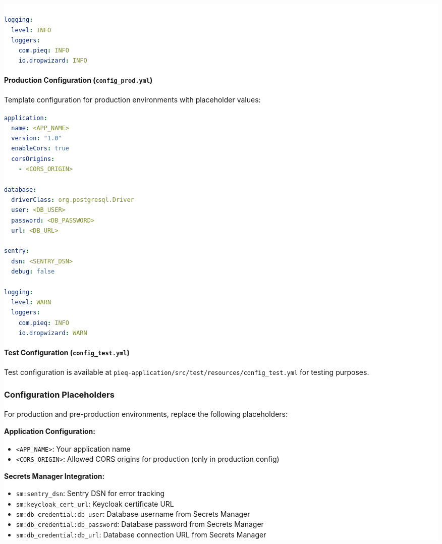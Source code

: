 ```yaml

logging:
  level: INFO
  loggers:
    com.pieq: INFO
    io.dropwizard: INFO
```

#### Production Configuration (`config_prod.yml`)
Template configuration for production environments with placeholder values:

```yaml
application:
  name: <APP_NAME>
  version: "1.0"
  enableCors: true
  corsOrigins: 
    - <CORS_ORIGIN>

database:
  driverClass: org.postgresql.Driver
  user: <DB_USER>
  password: <DB_PASSWORD>
  url: <DB_URL>

sentry:
  dsn: <SENTRY_DSN>
  debug: false

logging:
  level: WARN
  loggers:
    com.pieq: INFO
    io.dropwizard: WARN
```

#### Test Configuration (`config_test.yml`)
Test configuration is available at `pieq-application/src/test/resources/config_test.yml` for testing purposes.

### Configuration Placeholders
For production and pre-production environments, replace the following placeholders:

**Application Configuration:**
- `<APP_NAME>`: Your application name
- `<CORS_ORIGIN>`: Allowed CORS origins for production (only in production config)

**Secrets Manager Integration:**
- `sm:sentry_dsn`: Sentry DSN for error tracking
- `sm:keycloak_cert_url`: Keycloak certificate URL
- `sm:db_credential:db_user`: Database username from Secrets Manager
- `sm:db_credential:db_password`: Database password from Secrets Manager
- `sm:db_credential:db_url`: Database connection URL from Secrets Manager
